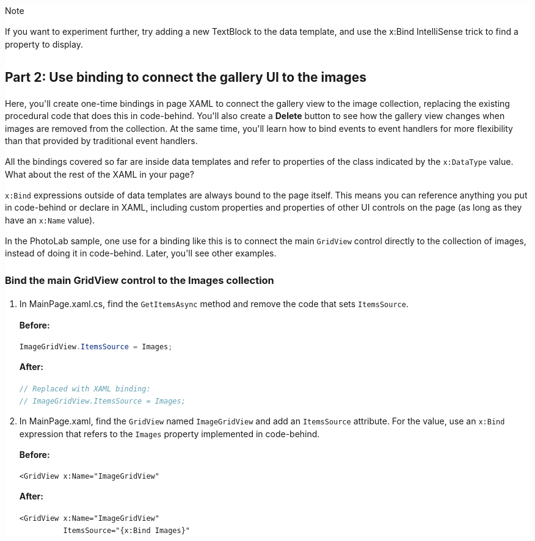 > [!Note]
> If you want to experiment further, try adding a new TextBlock to the data template, and use the x:Bind IntelliSense trick to find a property to display.

## Part 2: Use binding to connect the gallery UI to the images

Here, you'll create one-time bindings in page XAML to connect the gallery view to the image collection, replacing the existing procedural code that does this in code-behind. You'll also create a **Delete** button to see how the gallery view changes when images are removed from the collection. At the same time, you'll learn how to bind events to event handlers for more flexibility than that provided by traditional event handlers.

All the bindings covered so far are inside data templates and refer to properties of the class indicated by the `x:DataType` value. What about the rest of the XAML in your page?

`x:Bind` expressions outside of data templates are always bound to the page itself. This means you can reference anything you put in code-behind or declare in XAML, including custom properties and properties of other UI controls on the page (as long as they have an `x:Name` value).

In the PhotoLab sample, one use for a binding like this is to connect the main `GridView` control directly to the collection of images, instead of doing it in code-behind. Later, you'll see other examples.

### Bind the main GridView control to the Images collection

1. In MainPage.xaml.cs, find the `GetItemsAsync` method and remove the code that sets `ItemsSource`.

    **Before:**

    ```csharp
    ImageGridView.ItemsSource = Images;
    ```

    **After:**

    ```csharp
    // Replaced with XAML binding:
    // ImageGridView.ItemsSource = Images;
    ```

2. In MainPage.xaml, find the `GridView` named `ImageGridView` and add an `ItemsSource` attribute. For the value, use an `x:Bind` expression that refers to the `Images` property implemented in code-behind.

    **Before:**

    ```xaml
    <GridView x:Name="ImageGridView"
    ```

    **After:**

    ```xaml
    <GridView x:Name="ImageGridView"
              ItemsSource="{x:Bind Images}"
    ```

